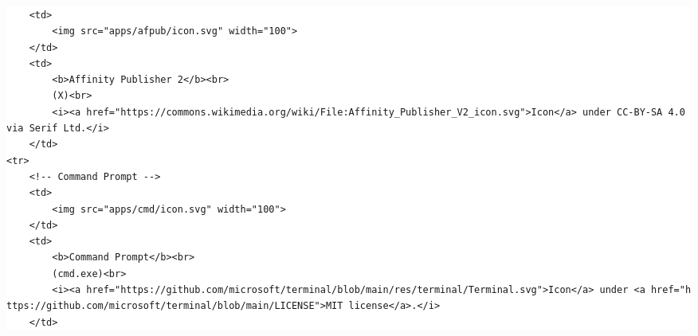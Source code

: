         <td>
            <img src="apps/afpub/icon.svg" width="100">
        </td>
        <td>
            <b>Affinity Publisher 2</b><br>
            (X)<br>
            <i><a href="https://commons.wikimedia.org/wiki/File:Affinity_Publisher_V2_icon.svg">Icon</a> under CC-BY-SA 4.0 via Serif Ltd.</i>
        </td>
    <tr>
        <!-- Command Prompt -->
        <td>
            <img src="apps/cmd/icon.svg" width="100">
        </td>
        <td>
            <b>Command Prompt</b><br>
            (cmd.exe)<br>
            <i><a href="https://github.com/microsoft/terminal/blob/main/res/terminal/Terminal.svg">Icon</a> under <a href="https://github.com/microsoft/terminal/blob/main/LICENSE">MIT license</a>.</i>
        </td>